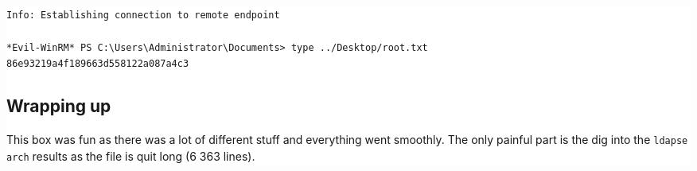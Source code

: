     Info: Establishing connection to remote endpoint

    *Evil-WinRM* PS C:\Users\Administrator\Documents> type ../Desktop/root.txt
    86e93219a4f189663d558122a087a4c3

## Wrapping up

This box was fun as there was a lot of different stuff and everything went
smoothly. The only painful part is the dig into the `ldapsearch` results as the
file is quit long (6 363 lines).


